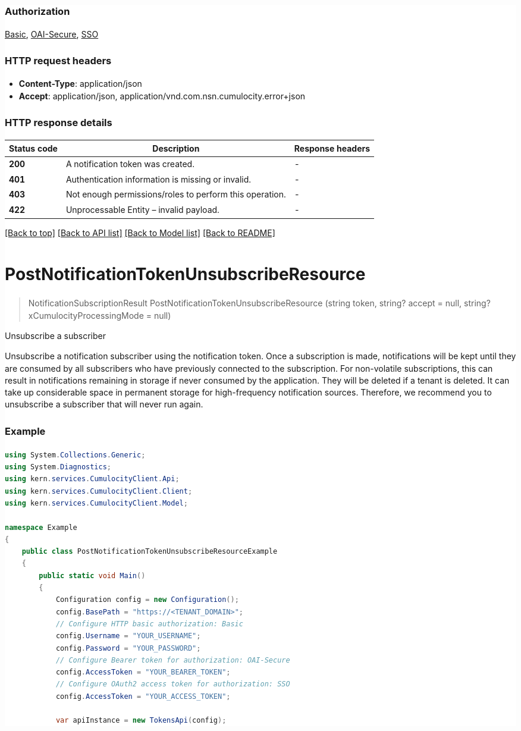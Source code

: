 ### Authorization

[Basic](../README.md#Basic), [OAI-Secure](../README.md#OAI-Secure), [SSO](../README.md#SSO)

### HTTP request headers

 - **Content-Type**: application/json
 - **Accept**: application/json, application/vnd.com.nsn.cumulocity.error+json


### HTTP response details
| Status code | Description | Response headers |
|-------------|-------------|------------------|
| **200** | A notification token was created. |  -  |
| **401** | Authentication information is missing or invalid. |  -  |
| **403** | Not enough permissions/roles to perform this operation. |  -  |
| **422** | Unprocessable Entity – invalid payload. |  -  |

[[Back to top]](#) [[Back to API list]](../README.md#documentation-for-api-endpoints) [[Back to Model list]](../README.md#documentation-for-models) [[Back to README]](../README.md)

<a name="postnotificationtokenunsubscriberesource"></a>
# **PostNotificationTokenUnsubscribeResource**
> NotificationSubscriptionResult PostNotificationTokenUnsubscribeResource (string token, string? accept = null, string? xCumulocityProcessingMode = null)

Unsubscribe a subscriber

Unsubscribe a notification subscriber using the notification token.  Once a subscription is made, notifications will be kept until they are consumed by all subscribers who have previously connected to the subscription. For non-volatile subscriptions, this can result in notifications remaining in storage if never consumed by the application. They will be deleted if a tenant is deleted. It can take up considerable space in permanent storage for high-frequency notification sources. Therefore, we recommend you to unsubscribe a subscriber that will never run again. 

### Example
```csharp
using System.Collections.Generic;
using System.Diagnostics;
using kern.services.CumulocityClient.Api;
using kern.services.CumulocityClient.Client;
using kern.services.CumulocityClient.Model;

namespace Example
{
    public class PostNotificationTokenUnsubscribeResourceExample
    {
        public static void Main()
        {
            Configuration config = new Configuration();
            config.BasePath = "https://<TENANT_DOMAIN>";
            // Configure HTTP basic authorization: Basic
            config.Username = "YOUR_USERNAME";
            config.Password = "YOUR_PASSWORD";
            // Configure Bearer token for authorization: OAI-Secure
            config.AccessToken = "YOUR_BEARER_TOKEN";
            // Configure OAuth2 access token for authorization: SSO
            config.AccessToken = "YOUR_ACCESS_TOKEN";

            var apiInstance = new TokensApi(config);
```